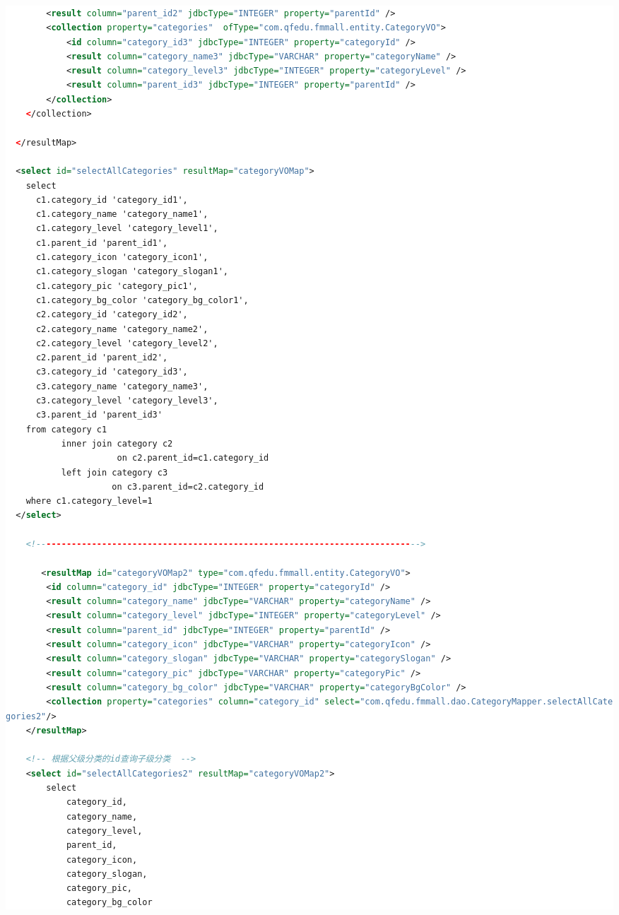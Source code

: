   ```xml
          <result column="parent_id2" jdbcType="INTEGER" property="parentId" />
          <collection property="categories"  ofType="com.qfedu.fmmall.entity.CategoryVO">
              <id column="category_id3" jdbcType="INTEGER" property="categoryId" />
              <result column="category_name3" jdbcType="VARCHAR" property="categoryName" />
              <result column="category_level3" jdbcType="INTEGER" property="categoryLevel" />
              <result column="parent_id3" jdbcType="INTEGER" property="parentId" />
          </collection>
      </collection>
        
    </resultMap>
  
    <select id="selectAllCategories" resultMap="categoryVOMap">
      select
        c1.category_id 'category_id1',
        c1.category_name 'category_name1',
        c1.category_level 'category_level1',
        c1.parent_id 'parent_id1',
        c1.category_icon 'category_icon1',
        c1.category_slogan 'category_slogan1',
        c1.category_pic 'category_pic1',
        c1.category_bg_color 'category_bg_color1',
        c2.category_id 'category_id2',
        c2.category_name 'category_name2',
        c2.category_level 'category_level2',
        c2.parent_id 'parent_id2',
        c3.category_id 'category_id3',
        c3.category_name 'category_name3',
        c3.category_level 'category_level3',
        c3.parent_id 'parent_id3'
      from category c1
             inner join category c2
                        on c2.parent_id=c1.category_id
             left join category c3
                       on c3.parent_id=c2.category_id
      where c1.category_level=1
    </select>
      
      <!---------------------------------------------------------------------------->
  
         <resultMap id="categoryVOMap2" type="com.qfedu.fmmall.entity.CategoryVO">
          <id column="category_id" jdbcType="INTEGER" property="categoryId" />
          <result column="category_name" jdbcType="VARCHAR" property="categoryName" />
          <result column="category_level" jdbcType="INTEGER" property="categoryLevel" />
          <result column="parent_id" jdbcType="INTEGER" property="parentId" />
          <result column="category_icon" jdbcType="VARCHAR" property="categoryIcon" />
          <result column="category_slogan" jdbcType="VARCHAR" property="categorySlogan" />
          <result column="category_pic" jdbcType="VARCHAR" property="categoryPic" />
          <result column="category_bg_color" jdbcType="VARCHAR" property="categoryBgColor" />
          <collection property="categories" column="category_id" select="com.qfedu.fmmall.dao.CategoryMapper.selectAllCategories2"/>
      </resultMap>
  
      <!-- 根据父级分类的id查询子级分类  -->
      <select id="selectAllCategories2" resultMap="categoryVOMap2">
          select
              category_id,
              category_name,
              category_level,
              parent_id,
              category_icon,
              category_slogan,
              category_pic,
              category_bg_color
  ```